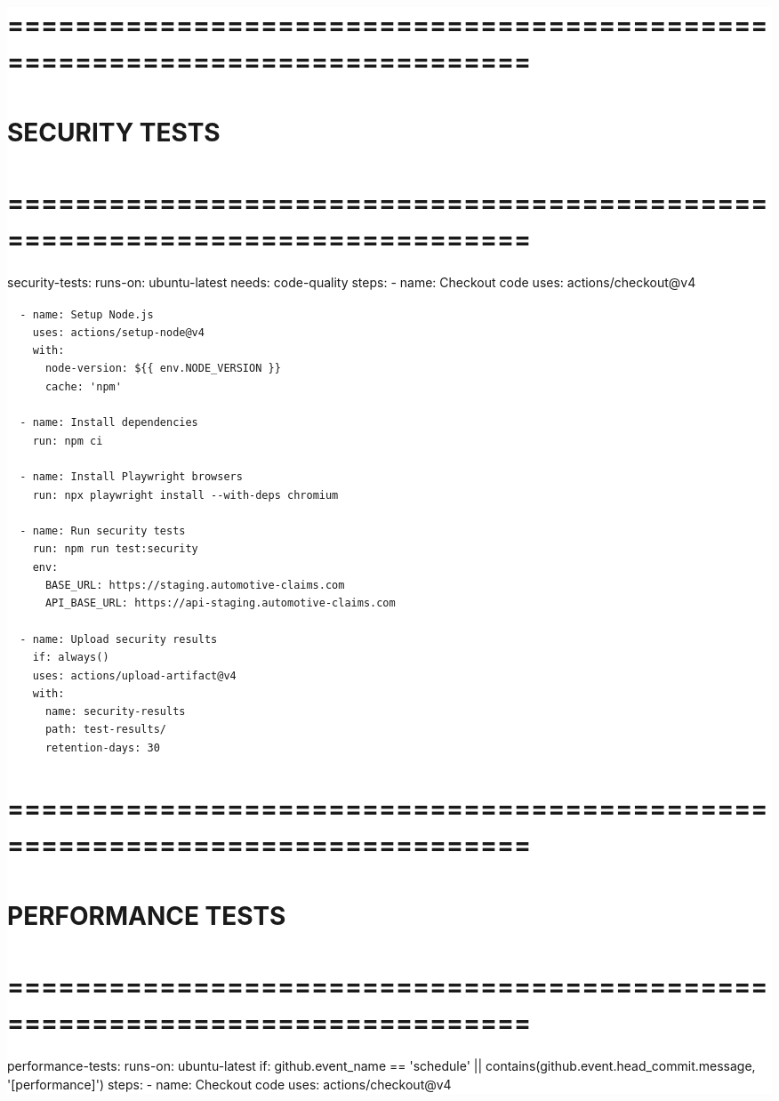   # ============================================================================
  # SECURITY TESTS
  # ============================================================================
  security-tests:
    runs-on: ubuntu-latest
    needs: code-quality
    steps:
      - name: Checkout code
        uses: actions/checkout@v4

      - name: Setup Node.js
        uses: actions/setup-node@v4
        with:
          node-version: ${{ env.NODE_VERSION }}
          cache: 'npm'

      - name: Install dependencies
        run: npm ci

      - name: Install Playwright browsers
        run: npx playwright install --with-deps chromium

      - name: Run security tests
        run: npm run test:security
        env:
          BASE_URL: https://staging.automotive-claims.com
          API_BASE_URL: https://api-staging.automotive-claims.com

      - name: Upload security results
        if: always()
        uses: actions/upload-artifact@v4
        with:
          name: security-results
          path: test-results/
          retention-days: 30

  # ============================================================================
  # PERFORMANCE TESTS
  # ============================================================================
  performance-tests:
    runs-on: ubuntu-latest
    if: github.event_name == 'schedule' || contains(github.event.head_commit.message, '[performance]')
    steps:
      - name: Checkout code
        uses: actions/checkout@v4
